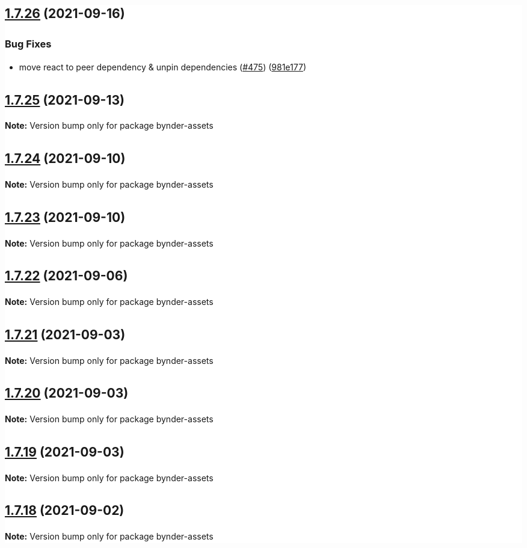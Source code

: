 ## [1.7.26](https://github.com/contentful/apps/compare/bynder-assets@1.7.25...bynder-assets@1.7.26) (2021-09-16)

### Bug Fixes

- move react to peer dependency & unpin dependencies ([#475](https://github.com/contentful/apps/issues/475)) ([981e177](https://github.com/contentful/apps/commit/981e177092fafdcce211822277d3ee0dad7ae689))

## [1.7.25](https://github.com/contentful/apps/compare/bynder-assets@1.7.24...bynder-assets@1.7.25) (2021-09-13)

**Note:** Version bump only for package bynder-assets

## [1.7.24](https://github.com/contentful/apps/compare/bynder-assets@1.7.23...bynder-assets@1.7.24) (2021-09-10)

**Note:** Version bump only for package bynder-assets

## [1.7.23](https://github.com/contentful/apps/compare/bynder-assets@1.7.22...bynder-assets@1.7.23) (2021-09-10)

**Note:** Version bump only for package bynder-assets

## [1.7.22](https://github.com/contentful/apps/compare/bynder-assets@1.7.21...bynder-assets@1.7.22) (2021-09-06)

**Note:** Version bump only for package bynder-assets

## [1.7.21](https://github.com/contentful/apps/compare/bynder-assets@1.7.20...bynder-assets@1.7.21) (2021-09-03)

**Note:** Version bump only for package bynder-assets

## [1.7.20](https://github.com/contentful/apps/compare/bynder-assets@1.7.19...bynder-assets@1.7.20) (2021-09-03)

**Note:** Version bump only for package bynder-assets

## [1.7.19](https://github.com/contentful/apps/compare/bynder-assets@1.7.18...bynder-assets@1.7.19) (2021-09-03)

**Note:** Version bump only for package bynder-assets

## [1.7.18](https://github.com/contentful/apps/compare/bynder-assets@1.7.17...bynder-assets@1.7.18) (2021-09-02)

**Note:** Version bump only for package bynder-assets
